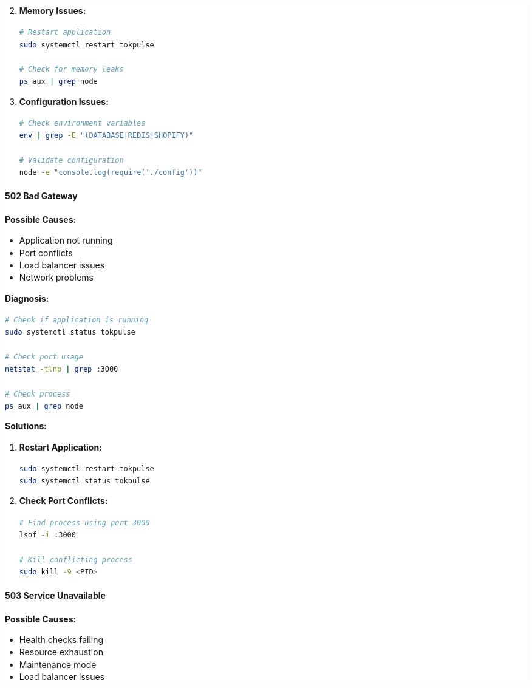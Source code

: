 2. **Memory Issues:**
   ```bash
   # Restart application
   sudo systemctl restart tokpulse
   
   # Check for memory leaks
   ps aux | grep node
   ```

3. **Configuration Issues:**
   ```bash
   # Check environment variables
   env | grep -E "(DATABASE|REDIS|SHOPIFY)"
   
   # Validate configuration
   node -e "console.log(require('./config'))"
   ```

#### 502 Bad Gateway
**Possible Causes:**
- Application not running
- Port conflicts
- Load balancer issues
- Network problems

**Diagnosis:**
```bash
# Check if application is running
sudo systemctl status tokpulse

# Check port usage
netstat -tlnp | grep :3000

# Check process
ps aux | grep node
```

**Solutions:**
1. **Restart Application:**
   ```bash
   sudo systemctl restart tokpulse
   sudo systemctl status tokpulse
   ```

2. **Check Port Conflicts:**
   ```bash
   # Find process using port 3000
   lsof -i :3000
   
   # Kill conflicting process
   sudo kill -9 <PID>
   ```

#### 503 Service Unavailable
**Possible Causes:**
- Health checks failing
- Resource exhaustion
- Maintenance mode
- Load balancer issues
